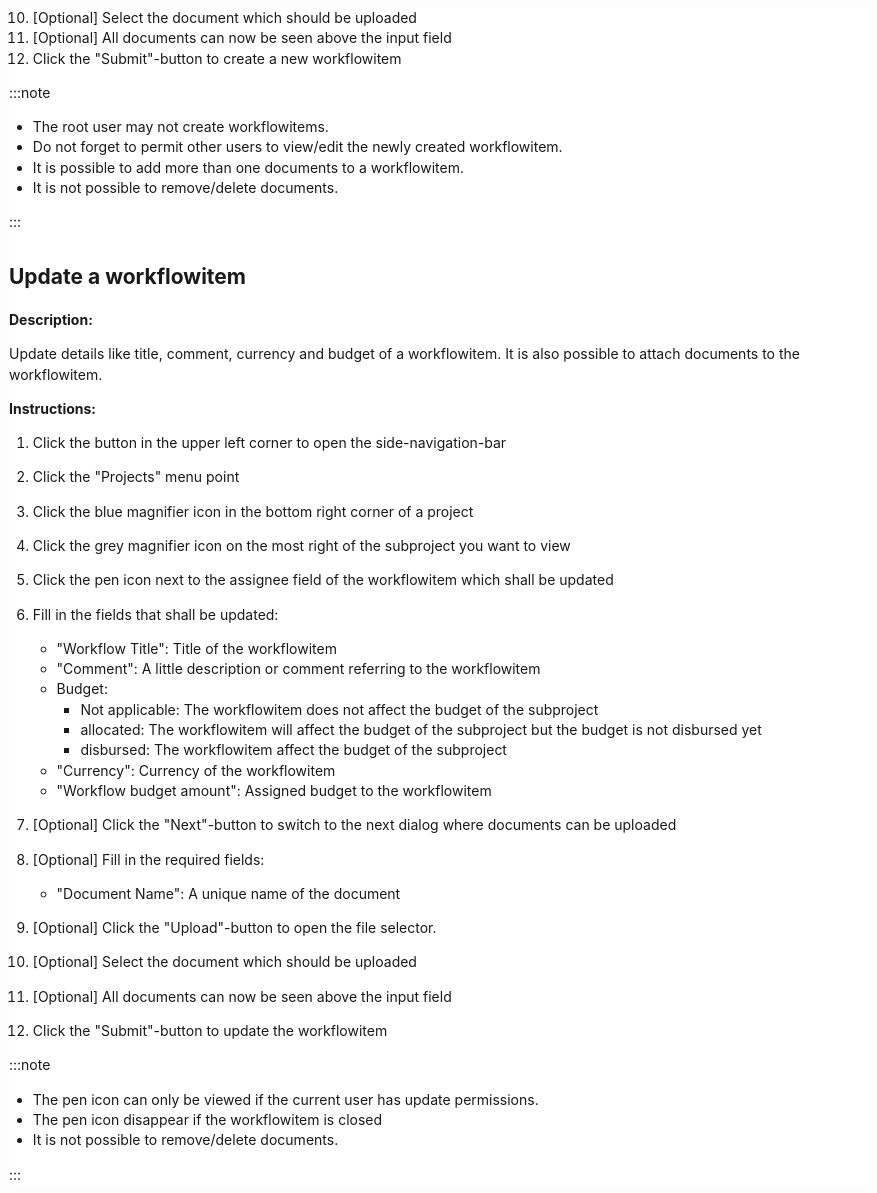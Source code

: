 10. [Optional] Select the document which should be uploaded
11. [Optional] All documents can now be seen above the input field
12. Click the "Submit"-button to create a new workflowitem

:::note

- The root user may not create workflowitems.
- Do not forget to permit other users to view/edit the newly created workflowitem.
- It is possible to add more than one documents to a workflowitem.
- It is not possible to remove/delete documents.

:::

## Update a workflowitem

**Description:**

Update details like title, comment, currency and budget of a workflowitem. It is also possible to attach documents to
the workflowitem.

**Instructions:**

1. Click the button in the upper left corner to open the side-navigation-bar
2. Click the "Projects" menu point
3. Click the blue magnifier icon in the bottom right corner of a project
4. Click the grey magnifier icon on the most right of the subproject you want to view
5. Click the pen icon next to the assignee field of the workflowitem which shall be updated
6. Fill in the fields that shall be updated:

    - "Workflow Title": Title of the workflowitem
    - "Comment": A little description or comment referring to the workflowitem
    - Budget:
        - Not applicable: The workflowitem does not affect the budget of the subproject
        - allocated: The workflowitem will affect the budget of the subproject but the budget is not disbursed yet
        - disbursed: The workflowitem affect the budget of the subproject
    - "Currency": Currency of the workflowitem
    - "Workflow budget amount": Assigned budget to the workflowitem

7. [Optional] Click the "Next"-button to switch to the next dialog where documents can be uploaded
8. [Optional] Fill in the required fields:
    - "Document Name": A unique name of the document
9. [Optional] Click the "Upload"-button to open the file selector.
10. [Optional] Select the document which should be uploaded
11. [Optional] All documents can now be seen above the input field
12. Click the "Submit"-button to update the workflowitem

:::note

- The pen icon can only be viewed if the current user has update permissions.
- The pen icon disappear if the workflowitem is closed
- It is not possible to remove/delete documents.

:::
